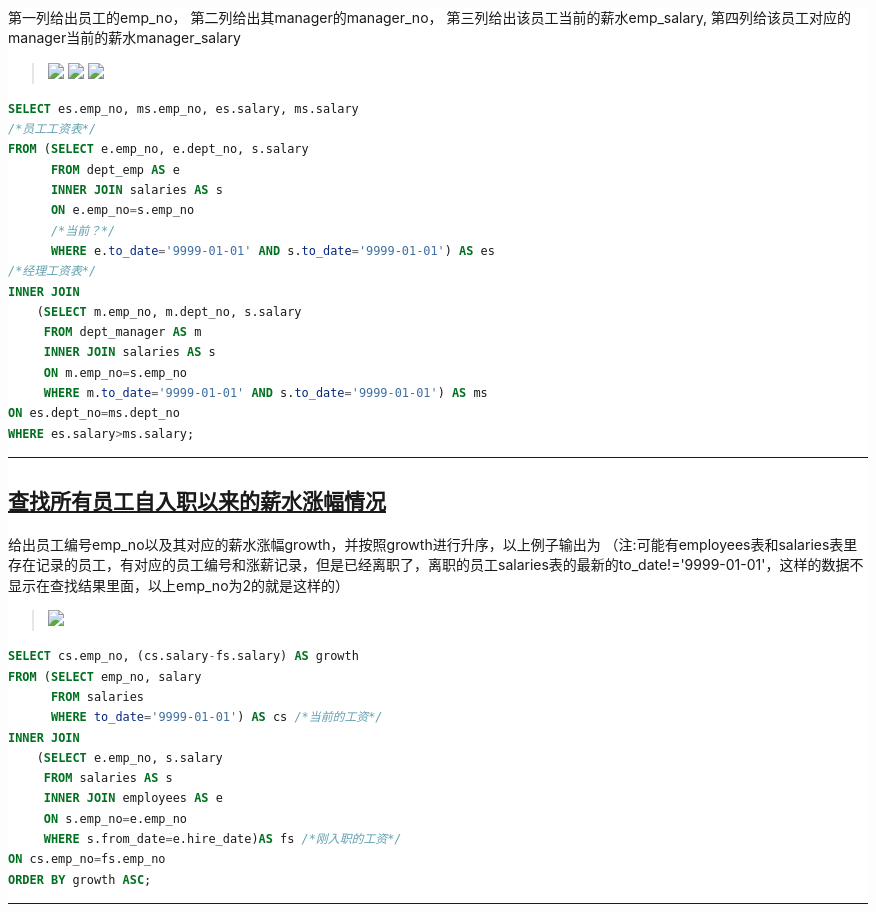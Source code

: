 第一列给出员工的emp_no，
第二列给出其manager的manager_no，
第三列给出该员工当前的薪水emp_salary,
第四列给该员工对应的manager当前的薪水manager_salary

>![](https://upload-images.jianshu.io/upload_images/18339009-39333fa6d74d5805.png?imageMogr2/auto-orient/strip%7CimageView2/2/w/1240)
![](https://upload-images.jianshu.io/upload_images/18339009-a9e25a3783e84111.png?imageMogr2/auto-orient/strip%7CimageView2/2/w/1240)
![](https://upload-images.jianshu.io/upload_images/18339009-75751865ddaaffb9.png?imageMogr2/auto-orient/strip%7CimageView2/2/w/1240)
```sql
SELECT es.emp_no, ms.emp_no, es.salary, ms.salary
/*员工工资表*/
FROM (SELECT e.emp_no, e.dept_no, s.salary 
      FROM dept_emp AS e 
      INNER JOIN salaries AS s 
      ON e.emp_no=s.emp_no 
      /*当前？*/
      WHERE e.to_date='9999-01-01' AND s.to_date='9999-01-01') AS es
/*经理工资表*/
INNER JOIN 
    (SELECT m.emp_no, m.dept_no, s.salary 
     FROM dept_manager AS m 
     INNER JOIN salaries AS s 
     ON m.emp_no=s.emp_no 
     WHERE m.to_date='9999-01-01' AND s.to_date='9999-01-01') AS ms
ON es.dept_no=ms.dept_no
WHERE es.salary>ms.salary;
```

---
## [查找所有员工自入职以来的薪水涨幅情况](https://www.nowcoder.com/practice/fc7344ece7294b9e98401826b94c6ea5?tpId=82&tqId=29773&rp=1&ru=%2Fta%2Fsql&qru=%2Fta%2Fsql%2Fquestion-ranking&tab=answerKey)
给出员工编号emp_no以及其对应的薪水涨幅growth，并按照growth进行升序，以上例子输出为
（注:可能有employees表和salaries表里存在记录的员工，有对应的员工编号和涨薪记录，但是已经离职了，离职的员工salaries表的最新的to_date!='9999-01-01'，这样的数据不显示在查找结果里面，以上emp_no为2的就是这样的）

>![](https://upload-images.jianshu.io/upload_images/18339009-b796d8e60ae91ad8.png?imageMogr2/auto-orient/strip%7CimageView2/2/w/1240)


```sql
SELECT cs.emp_no, (cs.salary-fs.salary) AS growth
FROM (SELECT emp_no, salary 
      FROM salaries 
      WHERE to_date='9999-01-01') AS cs /*当前的工资*/
INNER JOIN 
    (SELECT e.emp_no, s.salary
     FROM salaries AS s
     INNER JOIN employees AS e
     ON s.emp_no=e.emp_no 
     WHERE s.from_date=e.hire_date)AS fs /*刚入职的工资*/
ON cs.emp_no=fs.emp_no 
ORDER BY growth ASC;
```

---